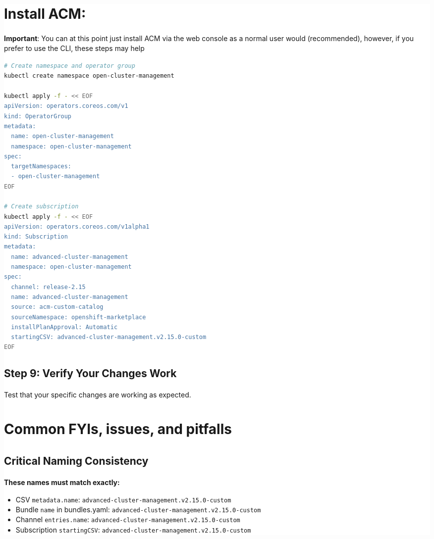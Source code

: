 ```yaml
```

# Install ACM:

**Important**: You can at this point just install ACM via the web console as a normal user would (recommended), however, if you prefer to use the CLI, these steps may help

```bash
# Create namespace and operator group
kubectl create namespace open-cluster-management

kubectl apply -f - << EOF
apiVersion: operators.coreos.com/v1
kind: OperatorGroup
metadata:
  name: open-cluster-management
  namespace: open-cluster-management
spec:
  targetNamespaces:
  - open-cluster-management
EOF

# Create subscription
kubectl apply -f - << EOF
apiVersion: operators.coreos.com/v1alpha1
kind: Subscription
metadata:
  name: advanced-cluster-management
  namespace: open-cluster-management
spec:
  channel: release-2.15
  name: advanced-cluster-management
  source: acm-custom-catalog
  sourceNamespace: openshift-marketplace
  installPlanApproval: Automatic
  startingCSV: advanced-cluster-management.v2.15.0-custom
EOF
```

## Step 9: Verify Your Changes Work

Test that your specific changes are working as expected.


# Common FYIs, issues, and pitfalls
## Critical Naming Consistency

**These names must match exactly:**
- CSV `metadata.name`: `advanced-cluster-management.v2.15.0-custom`
- Bundle `name` in bundles.yaml: `advanced-cluster-management.v2.15.0-custom`
- Channel `entries.name`: `advanced-cluster-management.v2.15.0-custom`
- Subscription `startingCSV`: `advanced-cluster-management.v2.15.0-custom`
